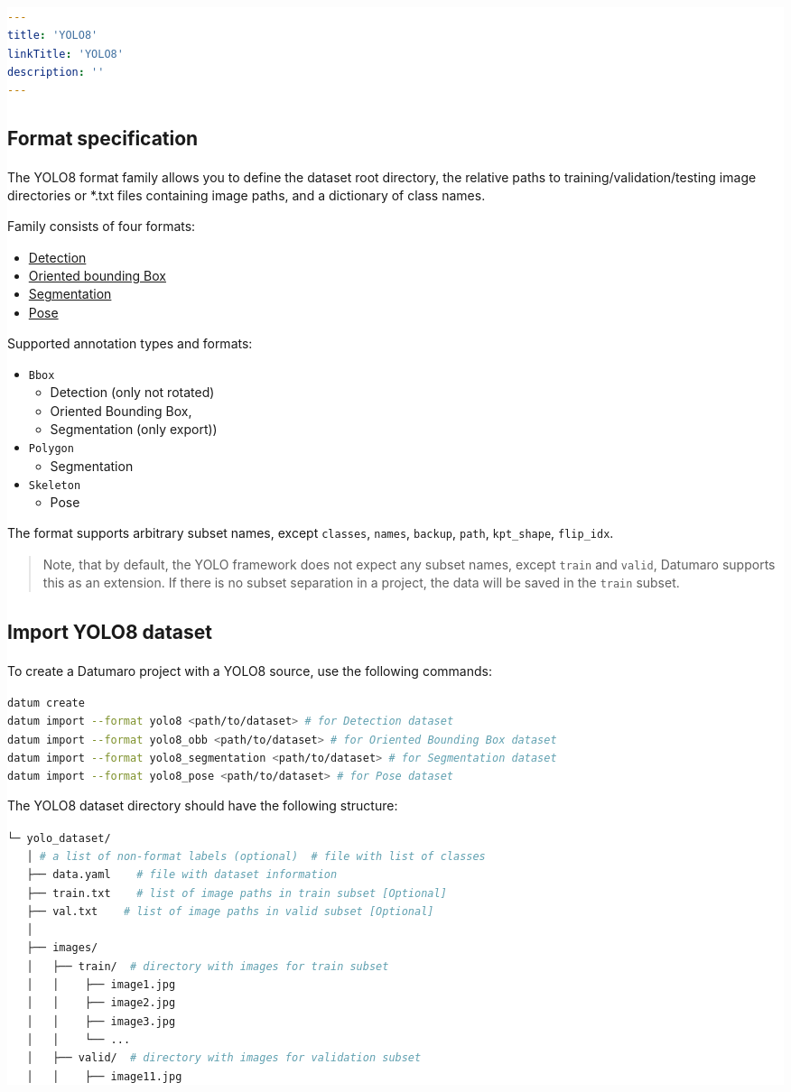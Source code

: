 ```yaml
---
title: 'YOLO8'
linkTitle: 'YOLO8'
description: ''
---
```


## Format specification

The YOLO8 format family allows you to define the dataset root directory, the relative paths
to training/validation/testing image directories or *.txt files containing image paths,
and a dictionary of class names.

Family consists of four formats:
- [Detection](https://docs.ultralytics.com/datasets/detect/)
- [Oriented bounding Box](https://docs.ultralytics.com/datasets/obb/)
- [Segmentation](https://docs.ultralytics.com/datasets/segment/)
- [Pose](https://docs.ultralytics.com/datasets/pose/)

Supported annotation types and formats:
- `Bbox`
  - Detection (only not rotated)
  - Oriented Bounding Box,
  - Segmentation (only export))
- `Polygon`
  - Segmentation
- `Skeleton`
  - Pose

The format supports arbitrary subset names, except `classes`, `names`, `backup`, `path`, `kpt_shape`, `flip_idx`.

> Note, that by default, the YOLO framework does not expect any subset names,
  except `train` and `valid`, Datumaro supports this as an extension.
  If there is no subset separation in a project, the data
  will be saved in the `train` subset.

## Import YOLO8 dataset
To create a Datumaro project with a YOLO8 source, use the following commands:

```bash
datum create
datum import --format yolo8 <path/to/dataset> # for Detection dataset
datum import --format yolo8_obb <path/to/dataset> # for Oriented Bounding Box dataset
datum import --format yolo8_segmentation <path/to/dataset> # for Segmentation dataset
datum import --format yolo8_pose <path/to/dataset> # for Pose dataset
```

The YOLO8 dataset directory should have the following structure:

```bash
└─ yolo_dataset/
   │ # a list of non-format labels (optional)  # file with list of classes
   ├── data.yaml    # file with dataset information
   ├── train.txt    # list of image paths in train subset [Optional]
   ├── val.txt    # list of image paths in valid subset [Optional]
   │
   ├── images/
   │   ├── train/  # directory with images for train subset
   │   │    ├── image1.jpg
   │   │    ├── image2.jpg
   │   │    ├── image3.jpg
   │   │    └── ...
   │   ├── valid/  # directory with images for validation subset
   │   │    ├── image11.jpg
```